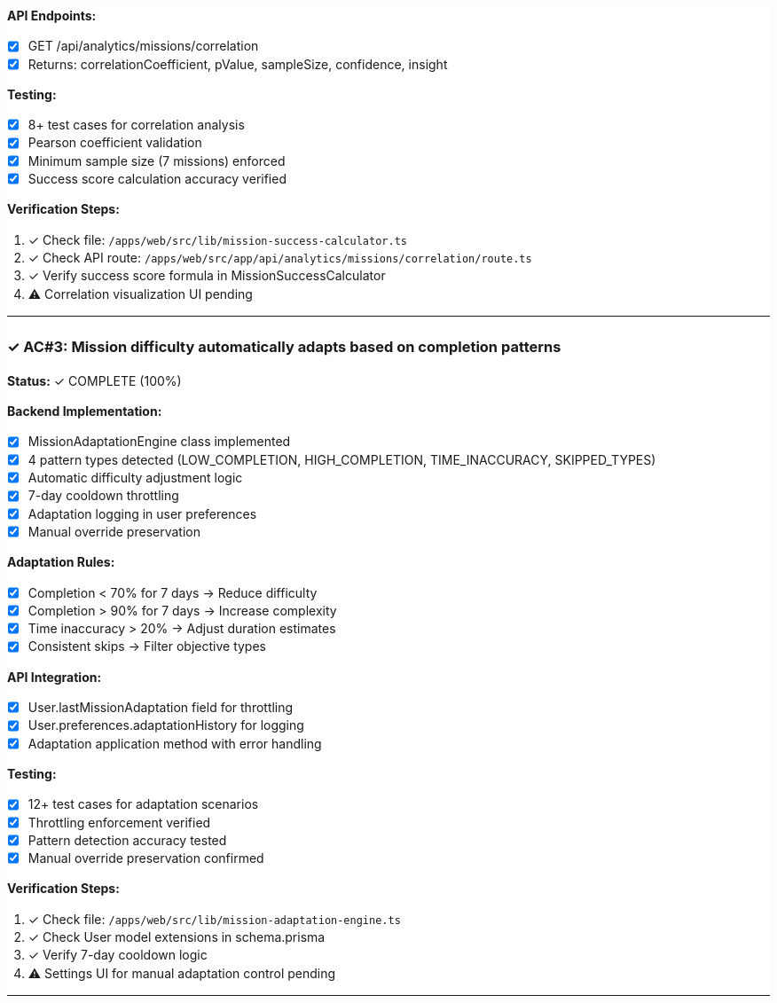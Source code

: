 **API Endpoints:**
- [x] GET /api/analytics/missions/correlation
- [x] Returns: correlationCoefficient, pValue, sampleSize, confidence, insight

**Testing:**
- [x] 8+ test cases for correlation analysis
- [x] Pearson coefficient validation
- [x] Minimum sample size (7 missions) enforced
- [x] Success score calculation accuracy verified

**Verification Steps:**
1. ✓ Check file: `/apps/web/src/lib/mission-success-calculator.ts`
2. ✓ Check API route: `/apps/web/src/app/api/analytics/missions/correlation/route.ts`
3. ✓ Verify success score formula in MissionSuccessCalculator
4. ⚠ Correlation visualization UI pending

---

### ✓ AC#3: Mission difficulty automatically adapts based on completion patterns

**Status:** ✓ COMPLETE (100%)

**Backend Implementation:**
- [x] MissionAdaptationEngine class implemented
- [x] 4 pattern types detected (LOW_COMPLETION, HIGH_COMPLETION, TIME_INACCURACY, SKIPPED_TYPES)
- [x] Automatic difficulty adjustment logic
- [x] 7-day cooldown throttling
- [x] Adaptation logging in user preferences
- [x] Manual override preservation

**Adaptation Rules:**
- [x] Completion < 70% for 7 days → Reduce difficulty
- [x] Completion > 90% for 7 days → Increase complexity
- [x] Time inaccuracy > 20% → Adjust duration estimates
- [x] Consistent skips → Filter objective types

**API Integration:**
- [x] User.lastMissionAdaptation field for throttling
- [x] User.preferences.adaptationHistory for logging
- [x] Adaptation application method with error handling

**Testing:**
- [x] 12+ test cases for adaptation scenarios
- [x] Throttling enforcement verified
- [x] Pattern detection accuracy tested
- [x] Manual override preservation confirmed

**Verification Steps:**
1. ✓ Check file: `/apps/web/src/lib/mission-adaptation-engine.ts`
2. ✓ Check User model extensions in schema.prisma
3. ✓ Verify 7-day cooldown logic
4. ⚠ Settings UI for manual adaptation control pending

---
